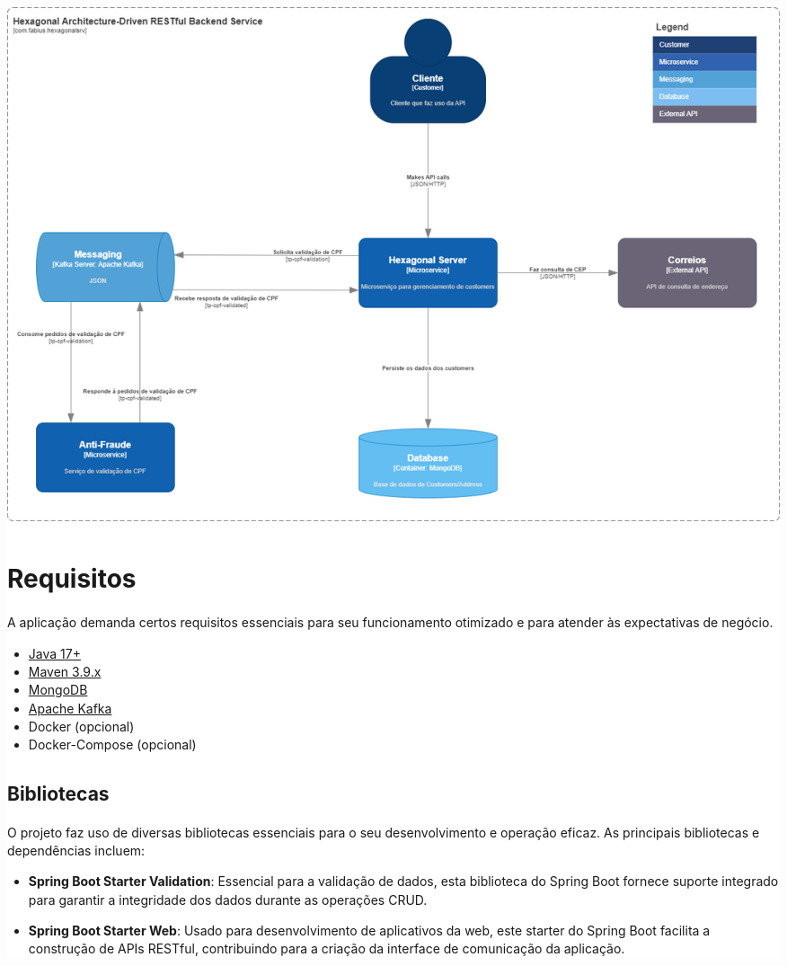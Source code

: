 ![altText](docs/diagrams/C4.png "C4 Model - Context") 


# Requisitos
A aplicação demanda certos requisitos essenciais para seu funcionamento otimizado e para atender às expectativas de negócio.

- [Java 17+](https://www.oracle.com/technetwork/pt/java/javase/downloads/index.html)
- [Maven 3.9.x](https://maven.apache.org/download.cgi)
- [MongoDB](https://www.mongodb.com/)
- [Apache Kafka](https://kafka.apache.org/)
- Docker (opcional)
- Docker-Compose (opcional)


## Bibliotecas
O projeto faz uso de diversas bibliotecas essenciais para o seu desenvolvimento e operação eficaz. As principais bibliotecas e dependências incluem:

- **Spring Boot Starter Validation**: Essencial para a validação de dados, esta biblioteca do Spring Boot fornece suporte integrado para garantir a integridade dos dados durante as operações CRUD.

- **Spring Boot Starter Web**: Usado para desenvolvimento de aplicativos da web, este starter do Spring Boot facilita a construção de APIs RESTful, contribuindo para a criação da interface de comunicação da aplicação.
